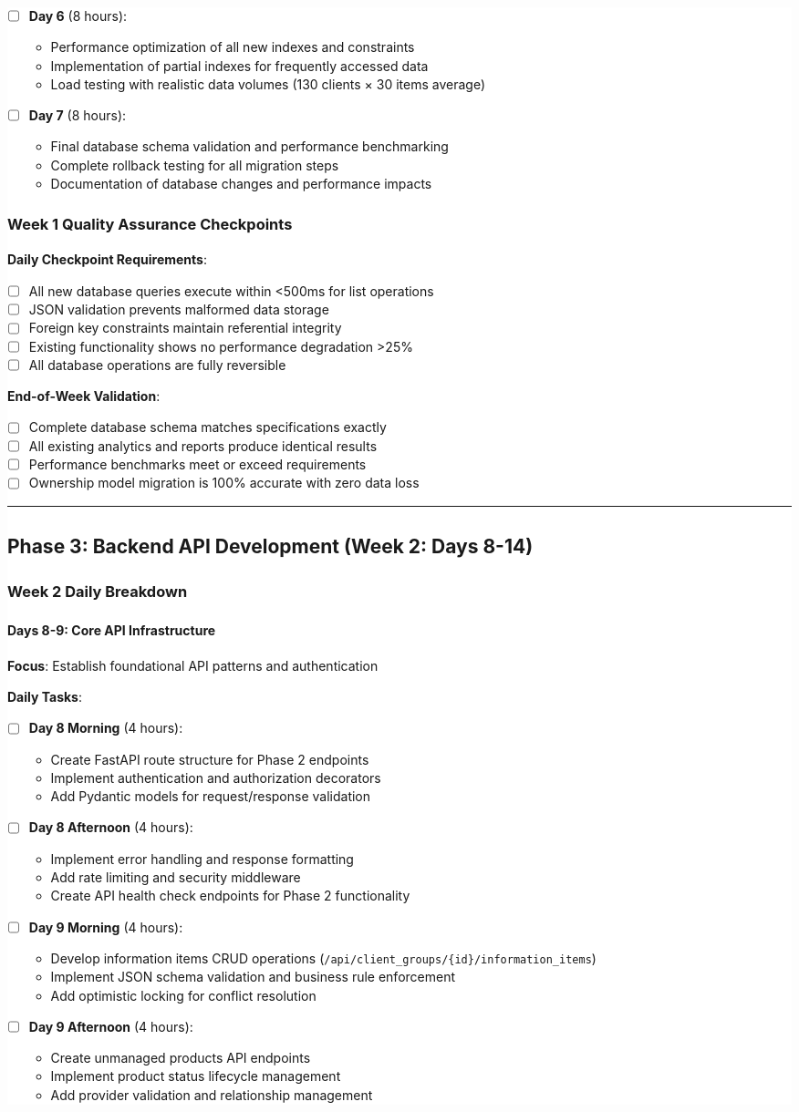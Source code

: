 - [ ] **Day 6** (8 hours):
  - Performance optimization of all new indexes and constraints
  - Implementation of partial indexes for frequently accessed data
  - Load testing with realistic data volumes (130 clients × 30 items average)

- [ ] **Day 7** (8 hours):
  - Final database schema validation and performance benchmarking
  - Complete rollback testing for all migration steps
  - Documentation of database changes and performance impacts

### Week 1 Quality Assurance Checkpoints

**Daily Checkpoint Requirements**:
- [ ] All new database queries execute within <500ms for list operations
- [ ] JSON validation prevents malformed data storage
- [ ] Foreign key constraints maintain referential integrity
- [ ] Existing functionality shows no performance degradation >25%
- [ ] All database operations are fully reversible

**End-of-Week Validation**:
- [ ] Complete database schema matches specifications exactly
- [ ] All existing analytics and reports produce identical results
- [ ] Performance benchmarks meet or exceed requirements
- [ ] Ownership model migration is 100% accurate with zero data loss

---

## Phase 3: Backend API Development (Week 2: Days 8-14)

### Week 2 Daily Breakdown

#### Days 8-9: Core API Infrastructure
**Focus**: Establish foundational API patterns and authentication

**Daily Tasks**:
- [ ] **Day 8 Morning** (4 hours):
  - Create FastAPI route structure for Phase 2 endpoints
  - Implement authentication and authorization decorators
  - Add Pydantic models for request/response validation

- [ ] **Day 8 Afternoon** (4 hours):
  - Implement error handling and response formatting
  - Add rate limiting and security middleware
  - Create API health check endpoints for Phase 2 functionality

- [ ] **Day 9 Morning** (4 hours):
  - Develop information items CRUD operations (`/api/client_groups/{id}/information_items`)
  - Implement JSON schema validation and business rule enforcement
  - Add optimistic locking for conflict resolution

- [ ] **Day 9 Afternoon** (4 hours):
  - Create unmanaged products API endpoints
  - Implement product status lifecycle management
  - Add provider validation and relationship management
